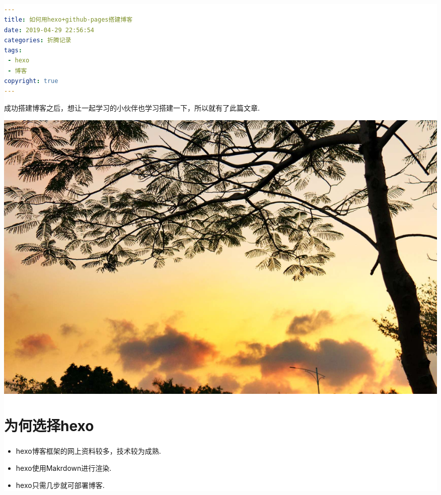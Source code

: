 ```yaml
---
title: 如何用hexo+github-pages搭建博客
date: 2019-04-29 22:56:54
categories: 折腾记录
tags:
 - hexo
 - 博客
copyright: true
---
```


成功搭建博客之后，想让一起学习的小伙伴也学习搭建一下，所以就有了此篇文章.



![逆光](如何用hexo-github-pages搭建博客/逆光.jpg)

# 为何选择hexo

- hexo博客框架的网上资料较多，技术较为成熟.

- hexo使用Makrdown进行渲染.

- hexo只需几步就可部署博客.
